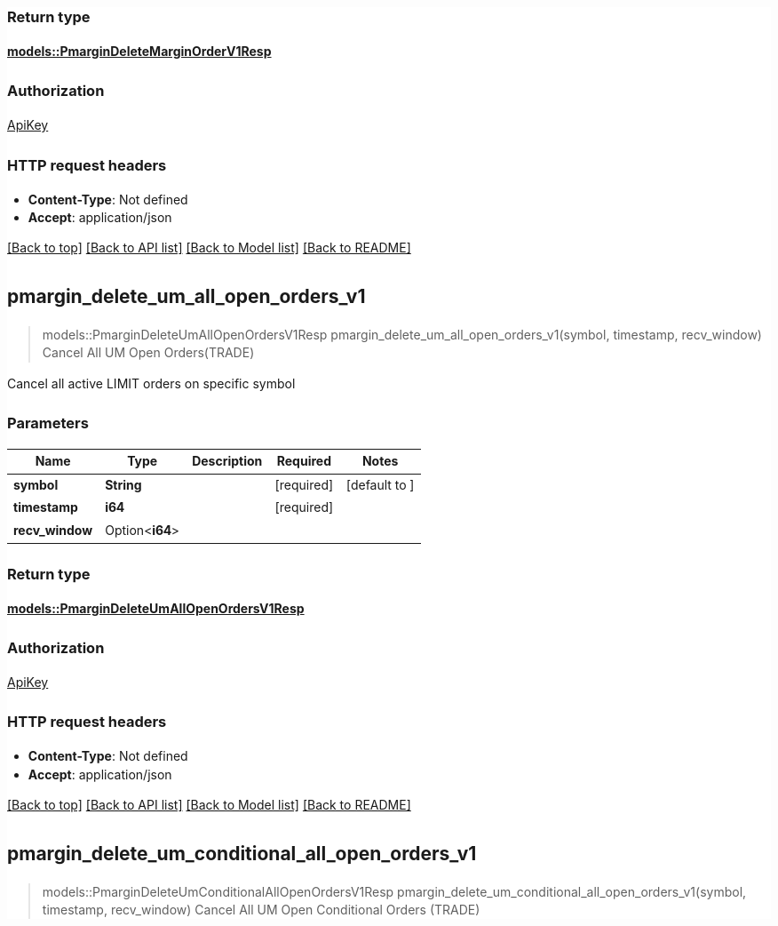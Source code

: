 ### Return type

[**models::PmarginDeleteMarginOrderV1Resp**](PmarginDeleteMarginOrderV1Resp.md)

### Authorization

[ApiKey](../README.md#ApiKey)

### HTTP request headers

- **Content-Type**: Not defined
- **Accept**: application/json

[[Back to top]](#) [[Back to API list]](../README.md#documentation-for-api-endpoints) [[Back to Model list]](../README.md#documentation-for-models) [[Back to README]](../README.md)


## pmargin_delete_um_all_open_orders_v1

> models::PmarginDeleteUmAllOpenOrdersV1Resp pmargin_delete_um_all_open_orders_v1(symbol, timestamp, recv_window)
Cancel All UM Open Orders(TRADE)

Cancel all active LIMIT orders on specific symbol

### Parameters


Name | Type | Description  | Required | Notes
------------- | ------------- | ------------- | ------------- | -------------
**symbol** | **String** |  | [required] |[default to ]
**timestamp** | **i64** |  | [required] |
**recv_window** | Option<**i64**> |  |  |

### Return type

[**models::PmarginDeleteUmAllOpenOrdersV1Resp**](PmarginDeleteUmAllOpenOrdersV1Resp.md)

### Authorization

[ApiKey](../README.md#ApiKey)

### HTTP request headers

- **Content-Type**: Not defined
- **Accept**: application/json

[[Back to top]](#) [[Back to API list]](../README.md#documentation-for-api-endpoints) [[Back to Model list]](../README.md#documentation-for-models) [[Back to README]](../README.md)


## pmargin_delete_um_conditional_all_open_orders_v1

> models::PmarginDeleteUmConditionalAllOpenOrdersV1Resp pmargin_delete_um_conditional_all_open_orders_v1(symbol, timestamp, recv_window)
Cancel All UM Open Conditional Orders (TRADE)
